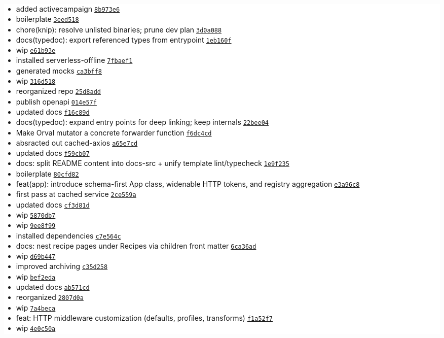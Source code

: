 - added activecampaign [`8b973e6`](https://github.com/karmaniverous/smoz/commit/8b973e6f76037fb98a12d7927f0ba674f4d9820e)
- boilerplate [`3eed518`](https://github.com/karmaniverous/smoz/commit/3eed51899f4459735d448709bf657661fb4060f5)
- chore(knip): resolve unlisted binaries; prune dev plan [`3d0a088`](https://github.com/karmaniverous/smoz/commit/3d0a0889359b1df08d5575c6fb8b0d81fde16b0d)
- docs(typedoc): export referenced types from entrypoint [`1eb160f`](https://github.com/karmaniverous/smoz/commit/1eb160f5620a3b4cf6c9fe7d45dfb6e4839e243d)
- wip [`e61b93e`](https://github.com/karmaniverous/smoz/commit/e61b93e5147b719e902e8f373d41506dfe28776c)
- installed serverless-offline [`7fbaef1`](https://github.com/karmaniverous/smoz/commit/7fbaef1df59c2475620f2eb862791bf7c167e692)
- generated mocks [`ca3bff8`](https://github.com/karmaniverous/smoz/commit/ca3bff8a72373a863db3470c44954440df8b4c39)
- wip [`316d518`](https://github.com/karmaniverous/smoz/commit/316d5187c5d5bf8cd46b03e7b34e15bb652ca8c2)
- reorganized repo [`25d8add`](https://github.com/karmaniverous/smoz/commit/25d8addb284fa433ec701b3c311e4b539a03b63b)
- publish openapi [`014e57f`](https://github.com/karmaniverous/smoz/commit/014e57f49512d1bcd5cfd719f3da3814dcbb0fed)
- updated docs [`f16c89d`](https://github.com/karmaniverous/smoz/commit/f16c89d3ed452bb85293ab284ac310184878cd4f)
- docs(typedoc): expand entry points for deep linking; keep internals [`22bee04`](https://github.com/karmaniverous/smoz/commit/22bee04158234d46aeecb6909d4ca98dee23e743)
- Make Orval mutator a concrete forwarder function [`f6dc4cd`](https://github.com/karmaniverous/smoz/commit/f6dc4cd5bd590646a513b06603341cc85d675f78)
- absracted out cached-axios [`a65e7cd`](https://github.com/karmaniverous/smoz/commit/a65e7cdf6aad3c3a377b9641bf7b6d518b8a8996)
- updated docs [`f59cb07`](https://github.com/karmaniverous/smoz/commit/f59cb0744e11539001e7150eb0d40a2dae80b909)
- docs: split README content into docs-src + unify template lint/typecheck [`1e9f235`](https://github.com/karmaniverous/smoz/commit/1e9f235d1a225a4613fed3a5d349d60569ddc8ff)
- boilerplate [`80cfd82`](https://github.com/karmaniverous/smoz/commit/80cfd82b898083900279cc46364a938005750c27)
- feat(app): introduce schema-first App class, widenable HTTP tokens, and registry aggregation [`e3a96c8`](https://github.com/karmaniverous/smoz/commit/e3a96c823c1ce98363aeee67bb90299f6ec40c3b)
- first pass at cached service [`2ce559a`](https://github.com/karmaniverous/smoz/commit/2ce559afa5879b59dfcf326af827cb267fe84641)
- updated docs [`cf3d81d`](https://github.com/karmaniverous/smoz/commit/cf3d81d4ffe48710e6dd299dcdb99841f127571b)
- wip [`5870db7`](https://github.com/karmaniverous/smoz/commit/5870db7f7fb3d3319b0e1290b2a85f5e0bee7507)
- wip [`9ee8f99`](https://github.com/karmaniverous/smoz/commit/9ee8f994aa1ecf491c604e12376753aabf4fc066)
- installed dependencies [`c7e564c`](https://github.com/karmaniverous/smoz/commit/c7e564ccc83d74b3480744c9491009ccb6b07795)
- docs: nest recipe pages under Recipes via children front matter [`6ca36ad`](https://github.com/karmaniverous/smoz/commit/6ca36ada286fc2eb998a90b063a929767fd5c9d0)
- wip [`d69b447`](https://github.com/karmaniverous/smoz/commit/d69b44758d018910d6d368a866ffc50d3152f2f3)
- improved archiving [`c35d258`](https://github.com/karmaniverous/smoz/commit/c35d258821e071cd3426083e6f4df347c4851b56)
- wip [`bef2eda`](https://github.com/karmaniverous/smoz/commit/bef2eda2fcd51c508db1e83b3fc3c172e026447c)
- updated docs [`ab571cd`](https://github.com/karmaniverous/smoz/commit/ab571cda9ef0063887b89815f79dfe8819461d6d)
- reorganized [`2807d0a`](https://github.com/karmaniverous/smoz/commit/2807d0aabe66bdfef4b1084634ff63c99f295dfb)
- wip [`7a4beca`](https://github.com/karmaniverous/smoz/commit/7a4beca25e410600457f12f6cda8bdc99548d290)
- feat: HTTP middleware customization (defaults, profiles, transforms) [`f1a52f7`](https://github.com/karmaniverous/smoz/commit/f1a52f719d6a883ff3d7d692933c0dfa0f7d1b73)
- wip [`4e0c50a`](https://github.com/karmaniverous/smoz/commit/4e0c50acd3c0e8b202083ee95df642602e2546bb)
